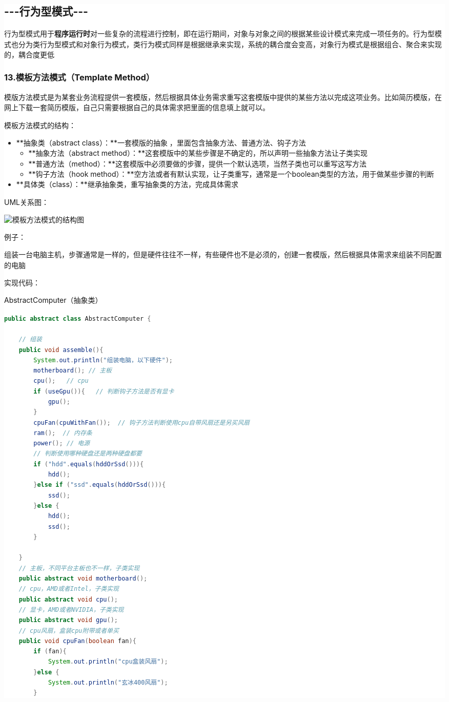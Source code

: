 ## ---行为型模式---

行为型模式用于**程序运行时**对一些复杂的流程进行控制，即在运行期间，对象与对象之间的根据某些设计模式来完成一项任务的。行为型模式也分为类行为型模式和对象行为模式，类行为模式同样是根据继承来实现，系统的耦合度会变高，对象行为模式是根据组合、聚合来实现的，耦合度更低

### 13.模板方法模式（Template Method）

模版方法模式是为某套业务流程提供一套模版，然后根据具体业务需求重写这套模版中提供的某些方法以完成这项业务。比如简历模版，在网上下载一套简历模版，自己只需要根据自己的具体需求把里面的信息填上就可以。

模板方法模式的结构：

- **抽象类（abstract class）：**一套模版的抽象 ，里面包含抽象方法、普通方法、钩子方法
  - **抽象方法（abstract method）：**这套模版中的某些步骤是不确定的，所以声明一些抽象方法让子类实现
  - **普通方法（method）：**这套模版中必须要做的步骤，提供一个默认选项，当然子类也可以重写这写方法
  - **钩子方法（hook method）：**空方法或者有默认实现，让子类重写，通常是一个boolean类型的方法，用于做某些步骤的判断
- **具体类（class）：**继承抽象类，重写抽象类的方法，完成具体需求

UML关系图：

![模板方法模式的结构图](http://c.biancheng.net/uploads/allimg/181116/3-1Q116095405308.gif)

例子：

组装一台电脑主机，步骤通常是一样的，但是硬件往往不一样，有些硬件也不是必须的，创建一套模版，然后根据具体需求来组装不同配置的电脑

实现代码：

AbstractComputer（抽象类）

```java
public abstract class AbstractComputer {

    // 组装
    public void assemble(){
        System.out.println("组装电脑，以下硬件");
        motherboard(); // 主板
        cpu();   // cpu
        if (useGpu()){   // 判断钩子方法是否有显卡
            gpu();
        }
        cpuFan(cpuWithFan());  // 钩子方法判断使用cpu自带风扇还是另买风扇
        ram();  // 内存条
        power(); // 电源
        // 判断使用哪种硬盘还是两种硬盘都要
        if ("hdd".equals(hddOrSsd())){
            hdd();
        }else if ("ssd".equals(hddOrSsd())){
            ssd();
        }else {
            hdd();
            ssd();
        }

    }
    // 主板，不同平台主板也不一样，子类实现
    public abstract void motherboard();
    // cpu，AMD或者Intel，子类实现
    public abstract void cpu();
    // 显卡，AMD或者NVIDIA，子类实现
    public abstract void gpu();
    // cpu风扇，盒装cpu附带或者单买
    public void cpuFan(boolean fan){
        if (fan){
            System.out.println("cpu盒装风扇");
        }else {
            System.out.println("玄冰400风扇");
        }
```